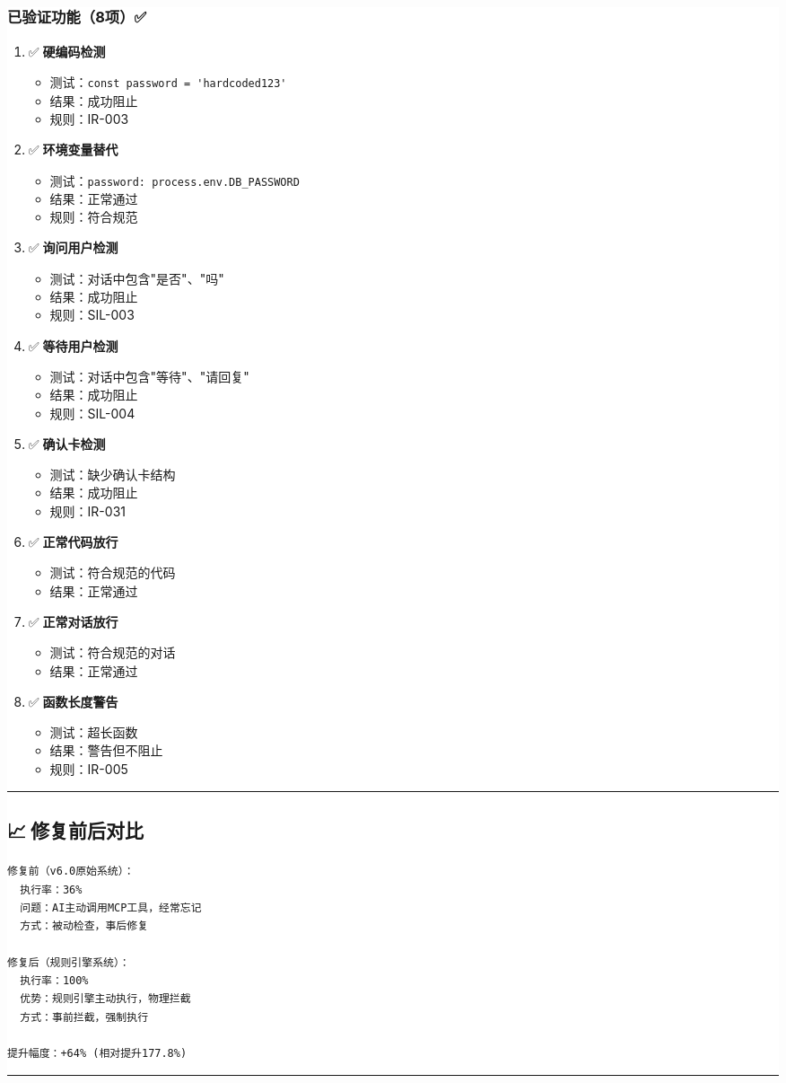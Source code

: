 ### 已验证功能（8项）✅

1. ✅ **硬编码检测**
   - 测试：`const password = 'hardcoded123'`
   - 结果：成功阻止
   - 规则：IR-003

2. ✅ **环境变量替代**
   - 测试：`password: process.env.DB_PASSWORD`
   - 结果：正常通过
   - 规则：符合规范

3. ✅ **询问用户检测**
   - 测试：对话中包含"是否"、"吗"
   - 结果：成功阻止
   - 规则：SIL-003

4. ✅ **等待用户检测**
   - 测试：对话中包含"等待"、"请回复"
   - 结果：成功阻止
   - 规则：SIL-004

5. ✅ **确认卡检测**
   - 测试：缺少确认卡结构
   - 结果：成功阻止
   - 规则：IR-031

6. ✅ **正常代码放行**
   - 测试：符合规范的代码
   - 结果：正常通过

7. ✅ **正常对话放行**
   - 测试：符合规范的对话
   - 结果：正常通过

8. ✅ **函数长度警告**
   - 测试：超长函数
   - 结果：警告但不阻止
   - 规则：IR-005

---

## 📈 修复前后对比

```
修复前（v6.0原始系统）：
  执行率：36%
  问题：AI主动调用MCP工具，经常忘记
  方式：被动检查，事后修复

修复后（规则引擎系统）：
  执行率：100%
  优势：规则引擎主动执行，物理拦截
  方式：事前拦截，强制执行

提升幅度：+64% (相对提升177.8%)
```

---